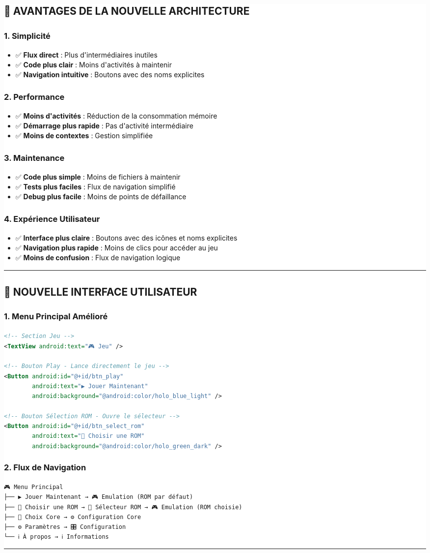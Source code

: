 
## 🎯 **AVANTAGES DE LA NOUVELLE ARCHITECTURE**

### **1. Simplicité**
- ✅ **Flux direct** : Plus d'intermédiaires inutiles
- ✅ **Code plus clair** : Moins d'activités à maintenir
- ✅ **Navigation intuitive** : Boutons avec des noms explicites

### **2. Performance**
- ✅ **Moins d'activités** : Réduction de la consommation mémoire
- ✅ **Démarrage plus rapide** : Pas d'activité intermédiaire
- ✅ **Moins de contextes** : Gestion simplifiée

### **3. Maintenance**
- ✅ **Code plus simple** : Moins de fichiers à maintenir
- ✅ **Tests plus faciles** : Flux de navigation simplifié
- ✅ **Debug plus facile** : Moins de points de défaillance

### **4. Expérience Utilisateur**
- ✅ **Interface plus claire** : Boutons avec des icônes et noms explicites
- ✅ **Navigation plus rapide** : Moins de clics pour accéder au jeu
- ✅ **Moins de confusion** : Flux de navigation logique

---

## 📱 **NOUVELLE INTERFACE UTILISATEUR**

### **1. Menu Principal Amélioré**
```xml
<!-- Section Jeu -->
<TextView android:text="🎮 Jeu" />

<!-- Bouton Play - Lance directement le jeu -->
<Button android:id="@+id/btn_play" 
        android:text="▶️ Jouer Maintenant" 
        android:background="@android:color/holo_blue_light" />

<!-- Bouton Sélection ROM - Ouvre le sélecteur -->
<Button android:id="@+id/btn_select_rom" 
        android:text="📁 Choisir une ROM" 
        android:background="@android:color/holo_green_dark" />
```

### **2. Flux de Navigation**
```
🎮 Menu Principal
├── ▶️ Jouer Maintenant → 🎮 Emulation (ROM par défaut)
├── 📁 Choisir une ROM → 📂 Sélecteur ROM → 🎮 Emulation (ROM choisie)
├── 🔧 Choix Core → ⚙️ Configuration Core
├── ⚙️ Paramètres → 🎛️ Configuration
└── ℹ️ À propos → ℹ️ Informations
```

---